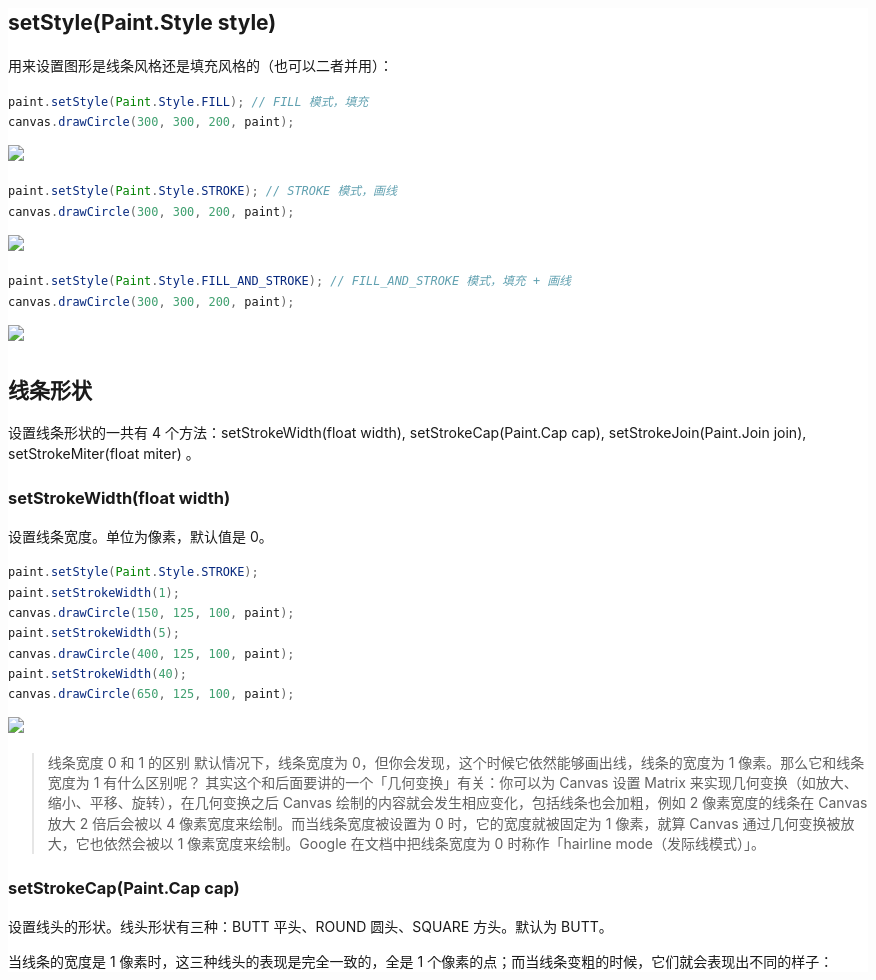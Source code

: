 ## setStyle(Paint.Style style)

用来设置图形是线条风格还是填充风格的（也可以二者并用）：

```Java
paint.setStyle(Paint.Style.FILL); // FILL 模式，填充  
canvas.drawCircle(300, 300, 200, paint); 
```

![](https://pic4.zhimg.com/v2-1245b4b986a24a01aef186345c71e6f3_b.png)

```Java
paint.setStyle(Paint.Style.STROKE); // STROKE 模式，画线  
canvas.drawCircle(300, 300, 200, paint);
```
![](https://pic2.zhimg.com/v2-724f287e87f1360ef16a2fe8418d0099_b.png)

```Java
paint.setStyle(Paint.Style.FILL_AND_STROKE); // FILL_AND_STROKE 模式，填充 + 画线  
canvas.drawCircle(300, 300, 200, paint); 
```
![](https://pic4.zhimg.com/v2-1245b4b986a24a01aef186345c71e6f3_b.png)

## 线条形状

设置线条形状的一共有 4 个方法：setStrokeWidth(float width), setStrokeCap(Paint.Cap cap), setStrokeJoin(Paint.Join join), setStrokeMiter(float miter) 。

### setStrokeWidth(float width)

设置线条宽度。单位为像素，默认值是 0。

```Java
paint.setStyle(Paint.Style.STROKE);  
paint.setStrokeWidth(1);  
canvas.drawCircle(150, 125, 100, paint);  
paint.setStrokeWidth(5);  
canvas.drawCircle(400, 125, 100, paint);  
paint.setStrokeWidth(40);  
canvas.drawCircle(650, 125, 100, paint);  
```
![](https://pic4.zhimg.com/v2-5d22811060e8fed90446723e77cc86c3_b.png)

>线条宽度 0 和 1 的区别 默认情况下，线条宽度为 0，但你会发现，这个时候它依然能够画出线，线条的宽度为 1 像素。那么它和线条宽度为 1 有什么区别呢？ 其实这个和后面要讲的一个「几何变换」有关：你可以为 Canvas 设置 Matrix 来实现几何变换（如放大、缩小、平移、旋转），在几何变换之后 Canvas 绘制的内容就会发生相应变化，包括线条也会加粗，例如 2 像素宽度的线条在 Canvas 放大 2 倍后会被以 4 像素宽度来绘制。而当线条宽度被设置为 0 时，它的宽度就被固定为 1 像素，就算 Canvas 通过几何变换被放大，它也依然会被以 1 像素宽度来绘制。Google 在文档中把线条宽度为 0 时称作「hairline mode（发际线模式）」。

### setStrokeCap(Paint.Cap cap)

设置线头的形状。线头形状有三种：BUTT 平头、ROUND 圆头、SQUARE 方头。默认为 BUTT。

当线条的宽度是 1 像素时，这三种线头的表现是完全一致的，全是 1 个像素的点；而当线条变粗的时候，它们就会表现出不同的样子：
